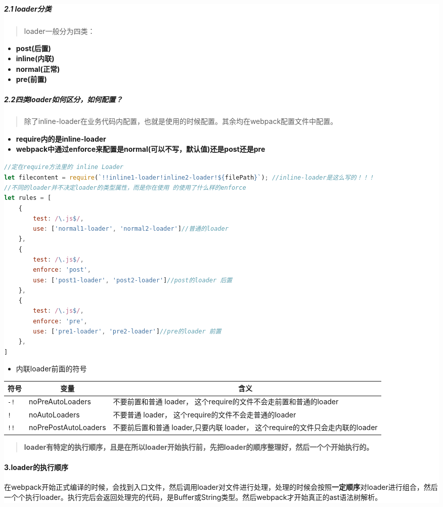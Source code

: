 ##### 2.1 loader分类

> loader一般分为四类：

-   **post(后置)**
-   **inline(内联)**
-   **normal(正常)**
-   **pre(前置)**

##### 2.2四类loader如何区分，如何配置？

> 除了inline-loader在业务代码内配置，也就是使用的时候配置。其余均在webpack配置文件中配置。

-   **require内的是inline-loader**
-   **webpack中通过enforce来配置是normal(可以不写，默认值)还是post还是pre**

```js
//定在require方法里的 inline Loader
let filecontent = require(`!!inline1-loader!inline2-loader!${filePath}`); //inline-loader是这么写的！！！
//不同的loader并不决定loader的类型属性，而是你在使用 的使用了什么样的enforce
let rules = [
    {
        test: /\.js$/,
        use: ['normal1-loader', 'normal2-loader']//普通的loader
    },
    {
        test: /\.js$/,
        enforce: 'post',
        use: ['post1-loader', 'post2-loader']//post的loader 后置
    },
    {
        test: /\.js$/,
        enforce: 'pre',
        use: ['pre1-loader', 'pre2-loader']//pre的loader 前置 
    },
]
```

-   内联loader前面的符号

| 符号 | 变量                 | 含义                                                         |
| ---- | -------------------- | ------------------------------------------------------------ |
| `-!` | noPreAutoLoaders     | 不要前置和普通 loader， 这个require的文件不会走前置和普通的loader |
| `!`  | noAutoLoaders        | 不要普通 loader， 这个require的文件不会走普通的loader        |
| `!!` | noPrePostAutoLoaders | 不要前后置和普通 loader,只要内联 loader， 这个require的文件只会走内联的loader |

> **loader有特定的执行顺序，且是在所以loader开始执行前，先把loader的顺序整理好，然后一个个开始执行的。**



#### 3\.loader的执行顺序

在webpack开始正式编译的时候，会找到入口文件，然后调用loader对文件进行处理，处理的时候会按照**一定顺序**对loader进行组合，然后一个个执行loader。执行完后会返回处理完的代码，是Buffer或String类型。然后webpack才开始真正的ast语法树解析。
